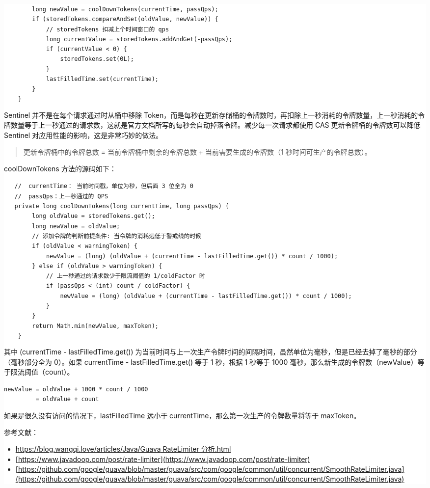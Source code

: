 ```
        long newValue = coolDownTokens(currentTime, passQps);
        if (storedTokens.compareAndSet(oldValue, newValue)) {
            // storedTokens 扣减上个时间窗口的 qps
            long currentValue = storedTokens.addAndGet(-passQps);
            if (currentValue < 0) {
                storedTokens.set(0L);
            }
            lastFilledTime.set(currentTime);
        }
    }
```

Sentinel 并不是在每个请求通过时从桶中移除 Token，而是每秒在更新存储桶的令牌数时，再扣除上一秒消耗的令牌数量，上一秒消耗的令牌数量等于上一秒通过的请求数，这就是官方文档所写的每秒会自动掉落令牌。减少每一次请求都使用 CAS 更新令牌桶的令牌数可以降低 Sentinel 对应用性能的影响，这是非常巧妙的做法。

> 更新令牌桶中的令牌总数 = 当前令牌桶中剩余的令牌总数 + 当前需要生成的令牌数（1 秒时间可生产的令牌总数）。

coolDownTokens 方法的源码如下：

```
   //  currentTime： 当前时间戳，单位为秒，但后面 3 位全为 0
   //  passQps：上一秒通过的 QPS
   private long coolDownTokens(long currentTime, long passQps) {
        long oldValue = storedTokens.get();
        long newValue = oldValue;
        // 添加令牌的判断前提条件: 当令牌的消耗远低于警戒线的时候
        if (oldValue < warningToken) {
            newValue = (long) (oldValue + (currentTime - lastFilledTime.get()) * count / 1000);
        } else if (oldValue > warningToken) {
            // 上一秒通过的请求数少于限流阈值的 1/coldFactor 时
            if (passQps < (int) count / coldFactor) {
                newValue = (long) (oldValue + (currentTime - lastFilledTime.get()) * count / 1000);
            }
        }
        return Math.min(newValue, maxToken);
    }
```

其中 (currentTime - lastFilledTime.get()) 为当前时间与上一次生产令牌时间的间隔时间，虽然单位为毫秒，但是已经去掉了毫秒的部分（毫秒部分全为 0）。如果 currentTime - lastFilledTime.get() 等于 1 秒，根据 1 秒等于 1000 毫秒，那么新生成的令牌数（newValue）等于限流阈值（count）。

```
newValue = oldValue + 1000 * count / 1000
         = oldValue + count
```

如果是很久没有访问的情况下，lastFilledTime 远小于 currentTime，那么第一次生产的令牌数量将等于 maxToken。

参考文献：

-   [https://blog.wangqi.love/articles/Java/Guava RateLimiter 分析.html](https://blog.wangqi.love/articles/Java/Guava%20RateLimiter%E5%88%86%E6%9E%90.html)
-   [https://www.javadoop.com/post/rate-limiter](https://www.javadoop.com/post/rate-limiter)
-   [https://github.com/google/guava/blob/master/guava/src/com/google/common/util/concurrent/SmoothRateLimiter.java](https://github.com/google/guava/blob/master/guava/src/com/google/common/util/concurrent/SmoothRateLimiter.java)
